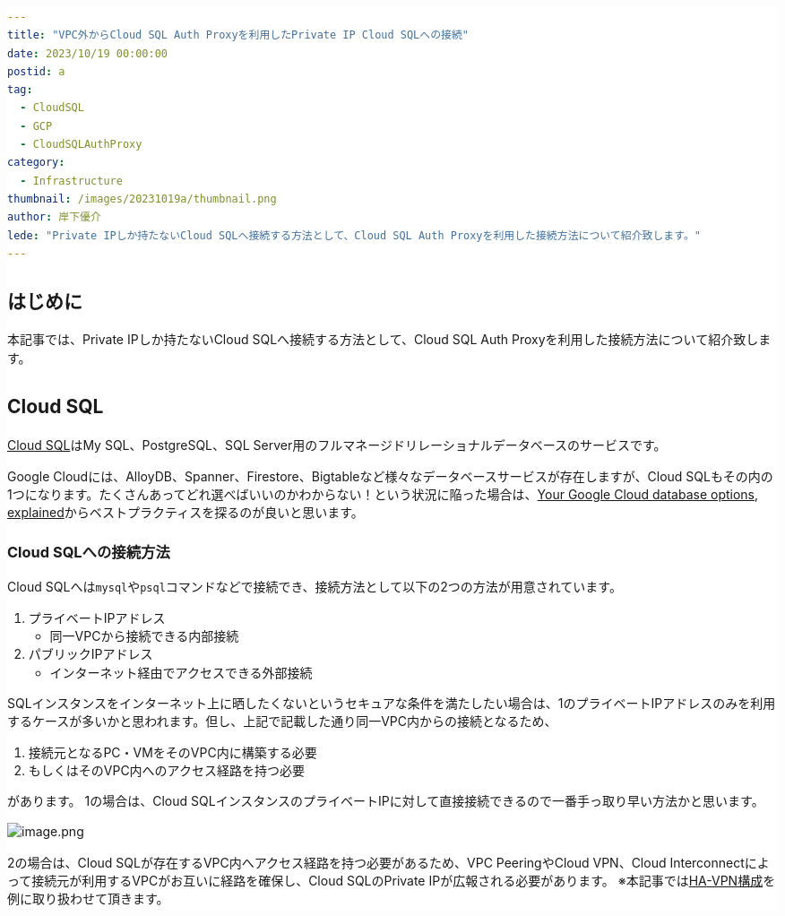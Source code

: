 ```yaml
---
title: "VPC外からCloud SQL Auth Proxyを利用したPrivate IP Cloud SQLへの接続"
date: 2023/10/19 00:00:00
postid: a
tag:
  - CloudSQL
  - GCP
  - CloudSQLAuthProxy
category:
  - Infrastructure
thumbnail: /images/20231019a/thumbnail.png
author: 岸下優介
lede: "Private IPしか持たないCloud SQLへ接続する方法として、Cloud SQL Auth Proxyを利用した接続方法について紹介致します。"
---
```

## はじめに

本記事では、Private IPしか持たないCloud SQLへ接続する方法として、Cloud SQL Auth Proxyを利用した接続方法について紹介致します。

## Cloud SQL

[Cloud SQL](https://cloud.google.com/sql/docs/introduction?hl=ja)はMy SQL、PostgreSQL、SQL Server用のフルマネージドリレーショナルデータベースのサービスです。

Google Cloudには、AlloyDB、Spanner、Firestore、Bigtableなど様々なデータベースサービスが存在しますが、Cloud SQLもその内の1つになります。たくさんあってどれ選べばいいのかわからない！という状況に陥った場合は、[Your Google Cloud database options, explained](https://cloud.google.com/blog/topics/developers-practitioners/your-google-cloud-database-options-explained?hl=en)からベストプラクティスを探るのが良いと思います。

### Cloud SQLへの接続方法

Cloud SQLへは`mysql`や`psql`コマンドなどで接続でき、接続方法として以下の2つの方法が用意されています。

1. プライベートIPアドレス
    - 同一VPCから接続できる内部接続
2. パブリックIPアドレス
    - インターネット経由でアクセスできる外部接続

SQLインスタンスをインターネット上に晒したくないというセキュアな条件を満たしたい場合は、1のプライベートIPアドレスのみを利用するケースが多いかと思われます。但し、上記で記載した通り同一VPC内からの接続となるため、

1. 接続元となるPC・VMをそのVPC内に構築する必要
2. もしくはそのVPC内へのアクセス経路を持つ必要

があります。
1の場合は、Cloud SQLインスタンスのプライベートIPに対して直接接続できるので一番手っ取り早い方法かと思います。

<img src="/images/20231019a/image.png" alt="image.png" width="782" height="550" loading="lazy">

2の場合は、Cloud SQLが存在するVPC内へアクセス経路を持つ必要があるため、VPC PeeringやCloud VPN、Cloud Interconnectによって接続元が利用するVPCがお互いに経路を確保し、Cloud SQLのPrivate IPが広報される必要があります。
※本記事では[HA-VPN構成](https://cloud.google.com/network-connectivity/docs/vpn/concepts/topologies?hl=ja)を例に取り扱わせて頂きます。

